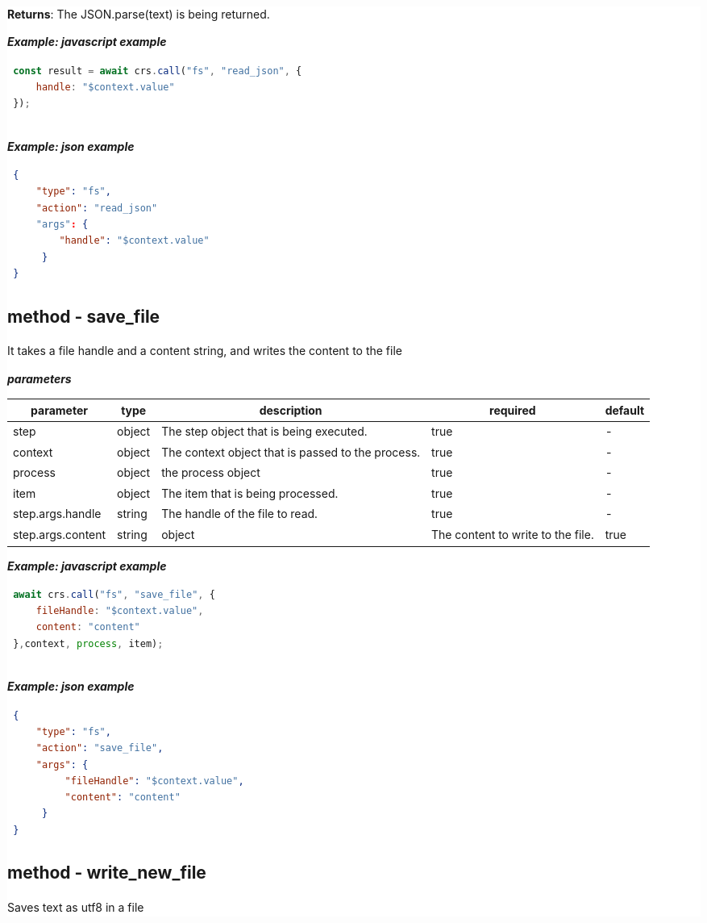 **Returns**: The JSON.parse(text) is being returned.
  

***Example: <content>javascript example***
```js
 const result = await crs.call("fs", "read_json", {  
     handle: "$context.value"  
 });  
  
```

***Example: json example***
```json
 {  
     "type": "fs",  
     "action": "read_json"  
     "args": {  
         "handle": "$context.value"  
      }  
 }  
```
## method - save_file
It takes a file handle and a content string, and writes the content to the file

***parameters***

|parameter|type|description|required|default|
|---------|----|-----------|--------|-------|
|step|object|The step object that is being executed.|true|-|
|context|object|The context object that is passed to the process.|true|-|
|process|object|the process object|true|-|
|item|object|The item that is being processed.|true|-|
|step.args.handle|string|The handle of the file to read.|true|-|
|step.args.content|string|object|The content to write to the file.|true|-|

***Example: javascript example***
```js
 await crs.call("fs", "save_file", {  
     fileHandle: "$context.value",  
     content: "content"  
 },context, process, item);  
  
```

***Example: json example***
```json
 {  
     "type": "fs",  
     "action": "save_file",  
     "args": {  
          "fileHandle": "$context.value",  
          "content": "content"  
      }  
 }  
```
## method - write_new_file
Saves text as utf8 in a file
